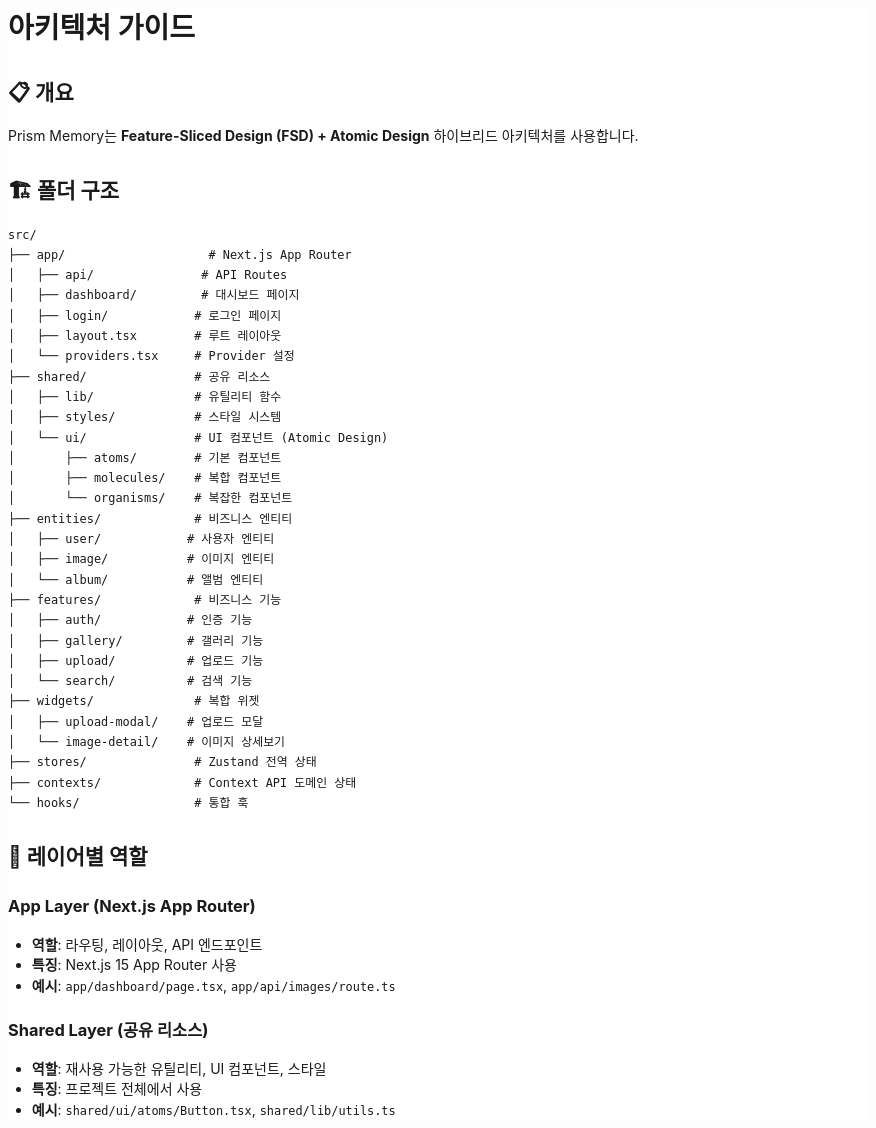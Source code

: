 # 아키텍처 가이드

## 📋 개요

Prism Memory는 **Feature-Sliced Design (FSD) + Atomic Design** 하이브리드 아키텍처를 사용합니다.

## 🏗️ 폴더 구조

```
src/
├── app/                    # Next.js App Router
│   ├── api/               # API Routes
│   ├── dashboard/         # 대시보드 페이지
│   ├── login/            # 로그인 페이지
│   ├── layout.tsx        # 루트 레이아웃
│   └── providers.tsx     # Provider 설정
├── shared/               # 공유 리소스
│   ├── lib/              # 유틸리티 함수
│   ├── styles/           # 스타일 시스템
│   └── ui/               # UI 컴포넌트 (Atomic Design)
│       ├── atoms/        # 기본 컴포넌트
│       ├── molecules/    # 복합 컴포넌트
│       └── organisms/    # 복잡한 컴포넌트
├── entities/             # 비즈니스 엔티티
│   ├── user/            # 사용자 엔티티
│   ├── image/           # 이미지 엔티티
│   └── album/           # 앨범 엔티티
├── features/             # 비즈니스 기능
│   ├── auth/            # 인증 기능
│   ├── gallery/         # 갤러리 기능
│   ├── upload/          # 업로드 기능
│   └── search/          # 검색 기능
├── widgets/              # 복합 위젯
│   ├── upload-modal/    # 업로드 모달
│   └── image-detail/    # 이미지 상세보기
├── stores/               # Zustand 전역 상태
├── contexts/             # Context API 도메인 상태
└── hooks/                # 통합 훅
```

## 🎯 레이어별 역할

### App Layer (Next.js App Router)
- **역할**: 라우팅, 레이아웃, API 엔드포인트
- **특징**: Next.js 15 App Router 사용
- **예시**: `app/dashboard/page.tsx`, `app/api/images/route.ts`

### Shared Layer (공유 리소스)
- **역할**: 재사용 가능한 유틸리티, UI 컴포넌트, 스타일
- **특징**: 프로젝트 전체에서 사용
- **예시**: `shared/ui/atoms/Button.tsx`, `shared/lib/utils.ts`
